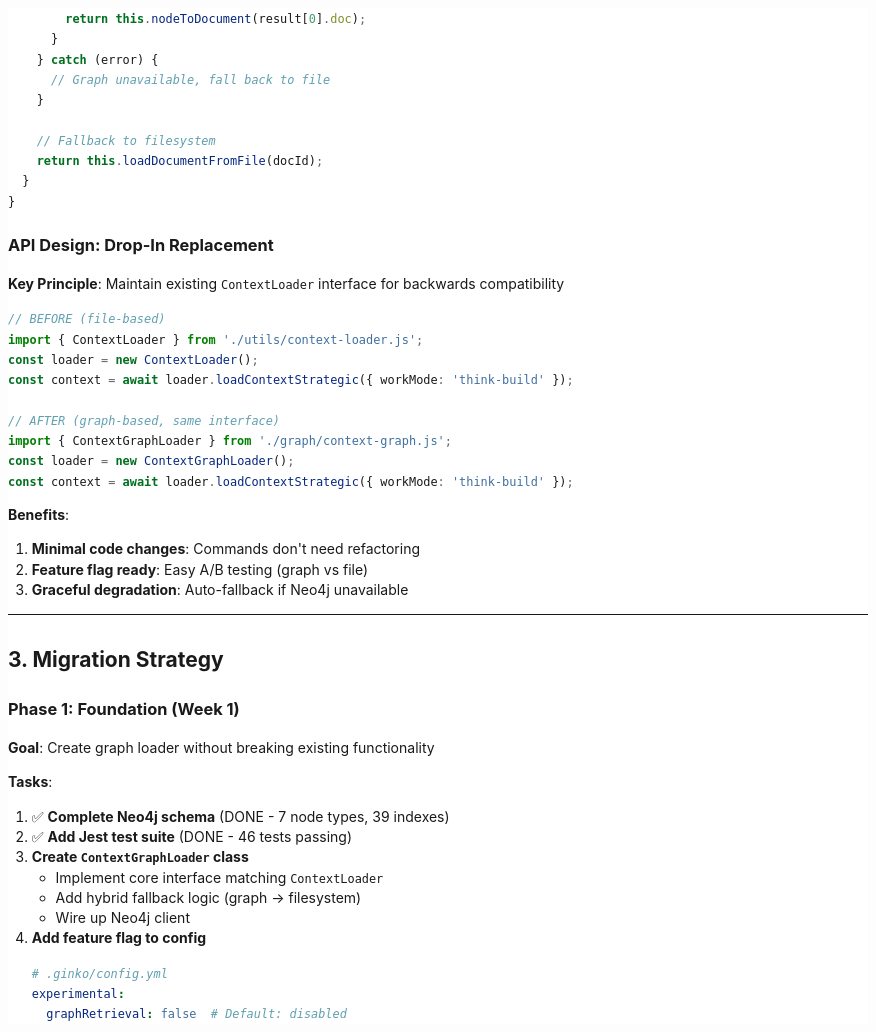 ```typescript
        return this.nodeToDocument(result[0].doc);
      }
    } catch (error) {
      // Graph unavailable, fall back to file
    }

    // Fallback to filesystem
    return this.loadDocumentFromFile(docId);
  }
}
```

### API Design: Drop-In Replacement

**Key Principle**: Maintain existing `ContextLoader` interface for backwards compatibility

```typescript
// BEFORE (file-based)
import { ContextLoader } from './utils/context-loader.js';
const loader = new ContextLoader();
const context = await loader.loadContextStrategic({ workMode: 'think-build' });

// AFTER (graph-based, same interface)
import { ContextGraphLoader } from './graph/context-graph.js';
const loader = new ContextGraphLoader();
const context = await loader.loadContextStrategic({ workMode: 'think-build' });
```

**Benefits**:
1. **Minimal code changes**: Commands don't need refactoring
2. **Feature flag ready**: Easy A/B testing (graph vs file)
3. **Graceful degradation**: Auto-fallback if Neo4j unavailable

---

## 3. Migration Strategy

### Phase 1: Foundation (Week 1)

**Goal**: Create graph loader without breaking existing functionality

**Tasks**:
1. ✅ **Complete Neo4j schema** (DONE - 7 node types, 39 indexes)
2. ✅ **Add Jest test suite** (DONE - 46 tests passing)
3. **Create `ContextGraphLoader` class**
   - Implement core interface matching `ContextLoader`
   - Add hybrid fallback logic (graph → filesystem)
   - Wire up Neo4j client
4. **Add feature flag to config**
   ```yaml
   # .ginko/config.yml
   experimental:
     graphRetrieval: false  # Default: disabled
   ```
